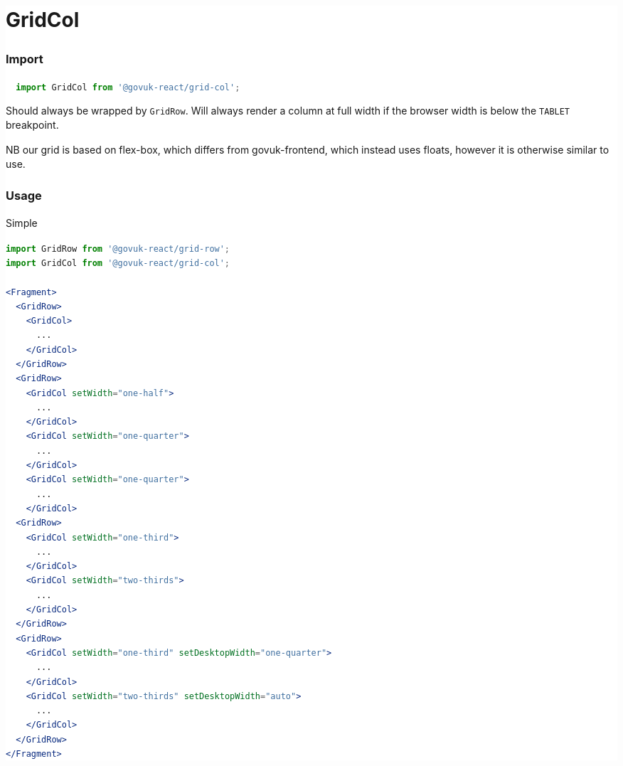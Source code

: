 
GridCol
=======

### Import
```js
  import GridCol from '@govuk-react/grid-col';
```


Should always be wrapped by `GridRow`. Will always render a column at full width if
the browser width is below the `TABLET` breakpoint.

NB our grid is based on flex-box, which differs from govuk-frontend, which instead uses
floats, however it is otherwise similar to use.

### Usage

Simple
```jsx
import GridRow from '@govuk-react/grid-row';
import GridCol from '@govuk-react/grid-col';

<Fragment>
  <GridRow>
    <GridCol>
      ...
    </GridCol>
  </GridRow>
  <GridRow>
    <GridCol setWidth="one-half">
      ...
    </GridCol>
    <GridCol setWidth="one-quarter">
      ...
    </GridCol>
    <GridCol setWidth="one-quarter">
      ...
    </GridCol>
  <GridRow>
    <GridCol setWidth="one-third">
      ...
    </GridCol>
    <GridCol setWidth="two-thirds">
      ...
    </GridCol>
  </GridRow>
  <GridRow>
    <GridCol setWidth="one-third" setDesktopWidth="one-quarter">
      ...
    </GridCol>
    <GridCol setWidth="two-thirds" setDesktopWidth="auto">
      ...
    </GridCol>
  </GridRow>
</Fragment>
```
